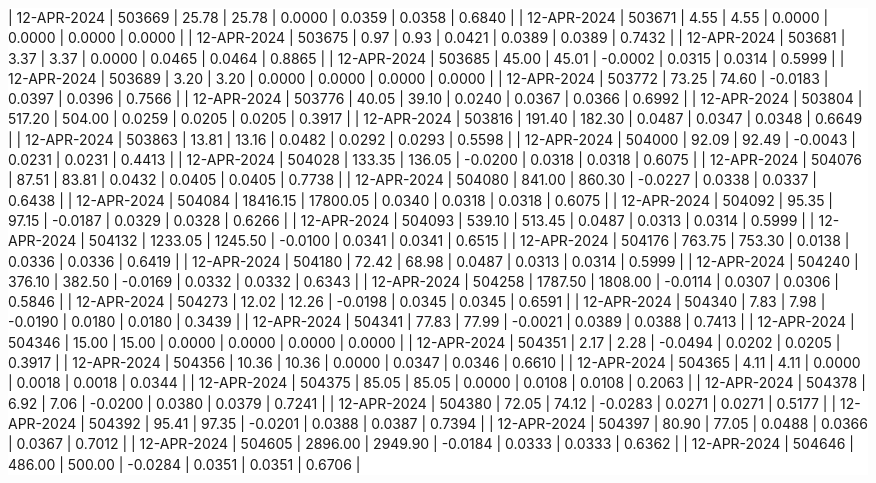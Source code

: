 | 12-APR-2024 | 503669 | 25.78 | 25.78 | 0.0000 | 0.0359 | 0.0358 | 0.6840 |
| 12-APR-2024 | 503671 | 4.55 | 4.55 | 0.0000 | 0.0000 | 0.0000 | 0.0000 |
| 12-APR-2024 | 503675 | 0.97 | 0.93 | 0.0421 | 0.0389 | 0.0389 | 0.7432 |
| 12-APR-2024 | 503681 | 3.37 | 3.37 | 0.0000 | 0.0465 | 0.0464 | 0.8865 |
| 12-APR-2024 | 503685 | 45.00 | 45.01 | -0.0002 | 0.0315 | 0.0314 | 0.5999 |
| 12-APR-2024 | 503689 | 3.20 | 3.20 | 0.0000 | 0.0000 | 0.0000 | 0.0000 |
| 12-APR-2024 | 503772 | 73.25 | 74.60 | -0.0183 | 0.0397 | 0.0396 | 0.7566 |
| 12-APR-2024 | 503776 | 40.05 | 39.10 | 0.0240 | 0.0367 | 0.0366 | 0.6992 |
| 12-APR-2024 | 503804 | 517.20 | 504.00 | 0.0259 | 0.0205 | 0.0205 | 0.3917 |
| 12-APR-2024 | 503816 | 191.40 | 182.30 | 0.0487 | 0.0347 | 0.0348 | 0.6649 |
| 12-APR-2024 | 503863 | 13.81 | 13.16 | 0.0482 | 0.0292 | 0.0293 | 0.5598 |
| 12-APR-2024 | 504000 | 92.09 | 92.49 | -0.0043 | 0.0231 | 0.0231 | 0.4413 |
| 12-APR-2024 | 504028 | 133.35 | 136.05 | -0.0200 | 0.0318 | 0.0318 | 0.6075 |
| 12-APR-2024 | 504076 | 87.51 | 83.81 | 0.0432 | 0.0405 | 0.0405 | 0.7738 |
| 12-APR-2024 | 504080 | 841.00 | 860.30 | -0.0227 | 0.0338 | 0.0337 | 0.6438 |
| 12-APR-2024 | 504084 | 18416.15 | 17800.05 | 0.0340 | 0.0318 | 0.0318 | 0.6075 |
| 12-APR-2024 | 504092 | 95.35 | 97.15 | -0.0187 | 0.0329 | 0.0328 | 0.6266 |
| 12-APR-2024 | 504093 | 539.10 | 513.45 | 0.0487 | 0.0313 | 0.0314 | 0.5999 |
| 12-APR-2024 | 504132 | 1233.05 | 1245.50 | -0.0100 | 0.0341 | 0.0341 | 0.6515 |
| 12-APR-2024 | 504176 | 763.75 | 753.30 | 0.0138 | 0.0336 | 0.0336 | 0.6419 |
| 12-APR-2024 | 504180 | 72.42 | 68.98 | 0.0487 | 0.0313 | 0.0314 | 0.5999 |
| 12-APR-2024 | 504240 | 376.10 | 382.50 | -0.0169 | 0.0332 | 0.0332 | 0.6343 |
| 12-APR-2024 | 504258 | 1787.50 | 1808.00 | -0.0114 | 0.0307 | 0.0306 | 0.5846 |
| 12-APR-2024 | 504273 | 12.02 | 12.26 | -0.0198 | 0.0345 | 0.0345 | 0.6591 |
| 12-APR-2024 | 504340 | 7.83 | 7.98 | -0.0190 | 0.0180 | 0.0180 | 0.3439 |
| 12-APR-2024 | 504341 | 77.83 | 77.99 | -0.0021 | 0.0389 | 0.0388 | 0.7413 |
| 12-APR-2024 | 504346 | 15.00 | 15.00 | 0.0000 | 0.0000 | 0.0000 | 0.0000 |
| 12-APR-2024 | 504351 | 2.17 | 2.28 | -0.0494 | 0.0202 | 0.0205 | 0.3917 |
| 12-APR-2024 | 504356 | 10.36 | 10.36 | 0.0000 | 0.0347 | 0.0346 | 0.6610 |
| 12-APR-2024 | 504365 | 4.11 | 4.11 | 0.0000 | 0.0018 | 0.0018 | 0.0344 |
| 12-APR-2024 | 504375 | 85.05 | 85.05 | 0.0000 | 0.0108 | 0.0108 | 0.2063 |
| 12-APR-2024 | 504378 | 6.92 | 7.06 | -0.0200 | 0.0380 | 0.0379 | 0.7241 |
| 12-APR-2024 | 504380 | 72.05 | 74.12 | -0.0283 | 0.0271 | 0.0271 | 0.5177 |
| 12-APR-2024 | 504392 | 95.41 | 97.35 | -0.0201 | 0.0388 | 0.0387 | 0.7394 |
| 12-APR-2024 | 504397 | 80.90 | 77.05 | 0.0488 | 0.0366 | 0.0367 | 0.7012 |
| 12-APR-2024 | 504605 | 2896.00 | 2949.90 | -0.0184 | 0.0333 | 0.0333 | 0.6362 |
| 12-APR-2024 | 504646 | 486.00 | 500.00 | -0.0284 | 0.0351 | 0.0351 | 0.6706 |